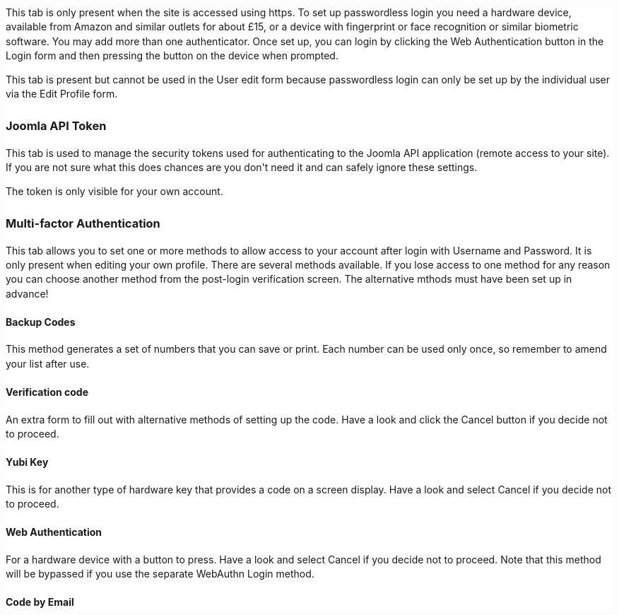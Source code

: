 This tab is only present when the site is accessed using https. To set
up passwordless login you need a hardware device, available from Amazon
and similar outlets for about £15, or a device with fingerprint or face
recognition or similar biometric software. You may add more than one
authenticator. Once set up, you can login by clicking the Web
Authentication button in the Login form and then pressing the button on
the device when prompted.

This tab is present but cannot be used in the User edit form because
passwordless login can only be set up by the individual user via the
Edit Profile form.

### Joomla API Token

This tab is used to manage the security tokens used for authenticating
to the Joomla API application (remote access to your site). If you are
not sure what this does chances are you don't need it and can safely
ignore these settings.

The token is only visible for your own account.

### Multi-factor Authentication

This tab allows you to set one or more methods to allow access to your
account after login with Username and Password. It is only present when
editing your own profile. There are several methods available. If you
lose access to one method for any reason you can choose another method
from the post-login verification screen. The alternative mthods must
have been set up in advance!

#### Backup Codes

This method generates a set of numbers that you can save or print. Each
number can be used only once, so remember to amend your list after use.

#### Verification code

An extra form to fill out with alternative methods of setting up the
code. Have a look and click the Cancel button if you decide not to
proceed.

#### Yubi Key

This is for another type of hardware key that provides a code on a
screen display. Have a look and select Cancel if you decide not to
proceed.

#### Web Authentication

For a hardware device with a button to press. Have a look and select
Cancel if you decide not to proceed. Note that this method will be
bypassed if you use the separate WebAuthn Login method.

#### Code by Email

